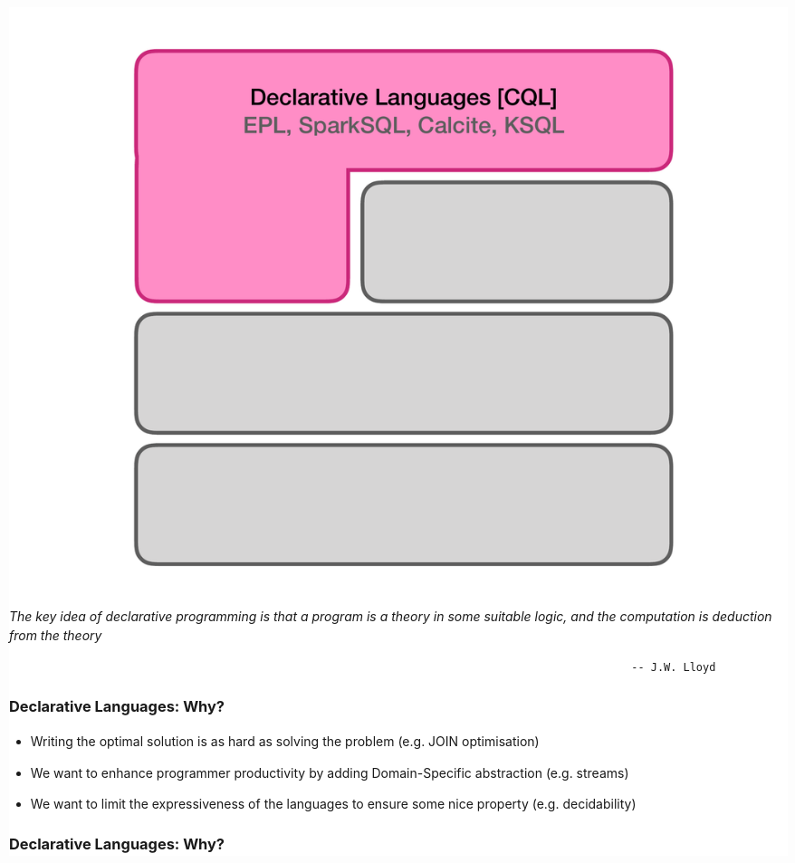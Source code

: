 ![right fit](./attachments/Images/programming_step1.pdf)

*The key idea of declarative programming is that a program is a theory
in some suitable logic, and the computation is deduction from the
theory*

																									-- J.W. Lloyd

### Declarative Languages: Why? 

-   Writing the optimal solution is as hard as solving the problem (e.g.
    JOIN optimisation)

-   We want to enhance programmer productivity by adding Domain-Specific
    abstraction (e.g. streams)

-   We want to limit the expressiveness of the languages to ensure some
    nice property (e.g. decidability)

### Declarative Languages: Why? 
